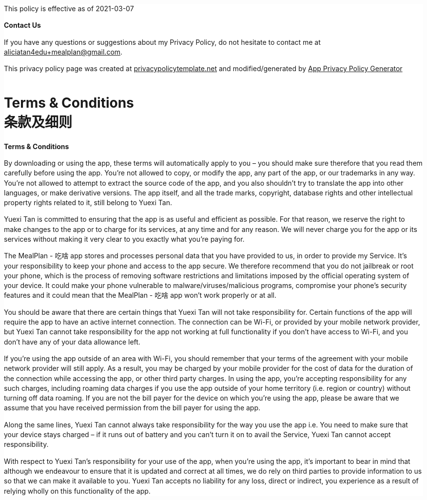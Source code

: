 This policy is effective as of 2021-03-07

**Contact Us**

If you have any questions or suggestions about my Privacy Policy, do not hesitate to contact me at aliciatan4edu+mealplan@gmail.com.

This privacy policy page was created at [privacypolicytemplate.net](https://privacypolicytemplate.net) and modified/generated by [App Privacy Policy Generator](https://app-privacy-policy-generator.firebaseapp.com/)

# Terms & Conditions <br>条款及细则

**Terms & Conditions**

By downloading or using the app, these terms will automatically apply to you – you should make sure therefore that you read them carefully before using the app. You’re not allowed to copy, or modify the app, any part of the app, or our trademarks in any way. You’re not allowed to attempt to extract the source code of the app, and you also shouldn’t try to translate the app into other languages, or make derivative versions. The app itself, and all the trade marks, copyright, database rights and other intellectual property rights related to it, still belong to Yuexi Tan.

Yuexi Tan is committed to ensuring that the app is as useful and efficient as possible. For that reason, we reserve the right to make changes to the app or to charge for its services, at any time and for any reason. We will never charge you for the app or its services without making it very clear to you exactly what you’re paying for.

The MealPlan - 吃啥 app stores and processes personal data that you have provided to us, in order to provide my Service. It’s your responsibility to keep your phone and access to the app secure. We therefore recommend that you do not jailbreak or root your phone, which is the process of removing software restrictions and limitations imposed by the official operating system of your device. It could make your phone vulnerable to malware/viruses/malicious programs, compromise your phone’s security features and it could mean that the MealPlan - 吃啥 app won’t work properly or at all.

You should be aware that there are certain things that Yuexi Tan will not take responsibility for. Certain functions of the app will require the app to have an active internet connection. The connection can be Wi-Fi, or provided by your mobile network provider, but Yuexi Tan cannot take responsibility for the app not working at full functionality if you don’t have access to Wi-Fi, and you don’t have any of your data allowance left.

If you’re using the app outside of an area with Wi-Fi, you should remember that your terms of the agreement with your mobile network provider will still apply. As a result, you may be charged by your mobile provider for the cost of data for the duration of the connection while accessing the app, or other third party charges. In using the app, you’re accepting responsibility for any such charges, including roaming data charges if you use the app outside of your home territory (i.e. region or country) without turning off data roaming. If you are not the bill payer for the device on which you’re using the app, please be aware that we assume that you have received permission from the bill payer for using the app.

Along the same lines, Yuexi Tan cannot always take responsibility for the way you use the app i.e. You need to make sure that your device stays charged – if it runs out of battery and you can’t turn it on to avail the Service, Yuexi Tan cannot accept responsibility.

With respect to Yuexi Tan’s responsibility for your use of the app, when you’re using the app, it’s important to bear in mind that although we endeavour to ensure that it is updated and correct at all times, we do rely on third parties to provide information to us so that we can make it available to you. Yuexi Tan accepts no liability for any loss, direct or indirect, you experience as a result of relying wholly on this functionality of the app.
